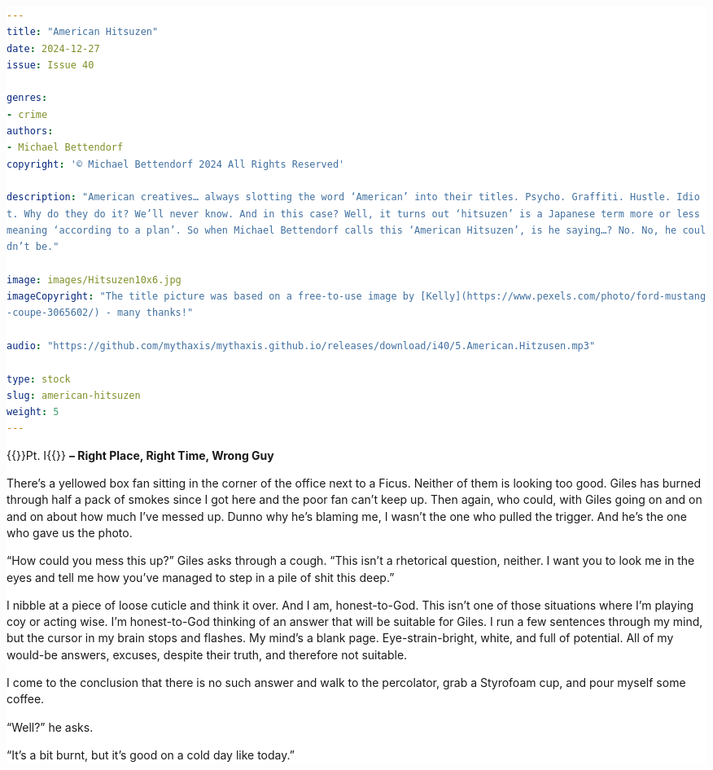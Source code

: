 ```yaml
---
title: "American Hitsuzen"
date: 2024-12-27
issue: Issue 40

genres:
- crime
authors:
- Michael Bettendorf
copyright: '© Michael Bettendorf 2024 All Rights Reserved'

description: "American creatives… always slotting the word ‘American’ into their titles. Psycho. Graffiti. Hustle. Idiot. Why do they do it? We’ll never know. And in this case? Well, it turns out ‘hitsuzen’ is a Japanese term more or less meaning ‘according to a plan’. So when Michael Bettendorf calls this ‘American Hitsuzen’, is he saying…? No. No, he couldn’t be."

image: images/Hitsuzen10x6.jpg 
imageCopyright: "The title picture was based on a free-to-use image by [Kelly](https://www.pexels.com/photo/ford-mustang-coupe-3065602/) - many thanks!"

audio: "https://github.com/mythaxis/mythaxis.github.io/releases/download/i40/5.American.Hitzusen.mp3"

type: stock
slug: american-hitsuzen
weight: 5
---
```


{{<glyph>}}Pt. I{{</glyph>}} **– Right Place, Right Time, Wrong Guy**

There’s a yellowed box fan sitting in the corner of the office next to a Ficus. Neither of them is looking too good. Giles has burned through half a pack of smokes since I got here and the poor fan can’t keep up. Then again, who could, with Giles going on and on and on about how much I’ve messed up. Dunno why he’s blaming me, I wasn’t the one who pulled the trigger. And he’s the one who gave us the photo.

“How could you mess this up?” Giles asks through a cough. “This isn’t a rhetorical question, neither. I want you to look me in the eyes and tell me how you’ve managed to step in a pile of shit this deep.”

I nibble at a piece of loose cuticle and think it over. And I am, honest-to-God. This isn’t one of those situations where I’m playing coy or acting wise. I’m honest-to-God thinking of an answer that will be suitable for Giles. I run a few sentences through my mind, but the cursor in my brain stops and flashes. My mind’s a blank page. Eye-strain-bright, white, and full of potential. All of my would-be answers, excuses, despite their truth, and therefore not suitable.

I come to the conclusion that there is no such answer and walk to the percolator, grab a Styrofoam cup, and pour myself some coffee.

“Well?” he asks.

“It’s a bit burnt, but it’s good on a cold day like today.”
